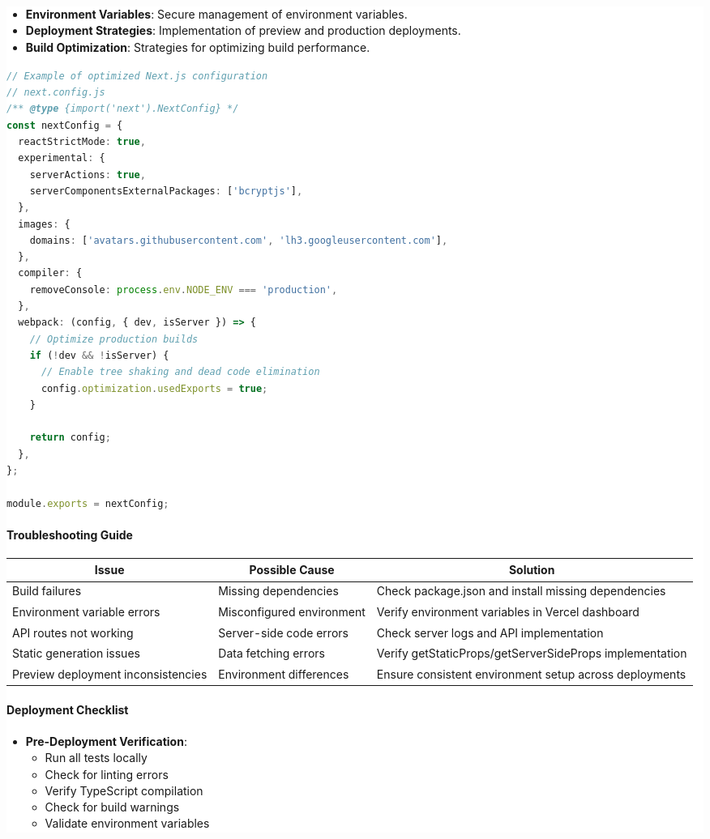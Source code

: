 - **Environment Variables**: Secure management of environment variables.
- **Deployment Strategies**: Implementation of preview and production deployments.
- **Build Optimization**: Strategies for optimizing build performance.

```typescript
// Example of optimized Next.js configuration
// next.config.js
/** @type {import('next').NextConfig} */
const nextConfig = {
  reactStrictMode: true,
  experimental: {
    serverActions: true,
    serverComponentsExternalPackages: ['bcryptjs'],
  },
  images: {
    domains: ['avatars.githubusercontent.com', 'lh3.googleusercontent.com'],
  },
  compiler: {
    removeConsole: process.env.NODE_ENV === 'production',
  },
  webpack: (config, { dev, isServer }) => {
    // Optimize production builds
    if (!dev && !isServer) {
      // Enable tree shaking and dead code elimination
      config.optimization.usedExports = true;
    }
    
    return config;
  },
};

module.exports = nextConfig;
```

#### Troubleshooting Guide

| Issue | Possible Cause | Solution |
|-------|----------------|----------|
| Build failures | Missing dependencies | Check package.json and install missing dependencies |
| Environment variable errors | Misconfigured environment | Verify environment variables in Vercel dashboard |
| API routes not working | Server-side code errors | Check server logs and API implementation |
| Static generation issues | Data fetching errors | Verify getStaticProps/getServerSideProps implementation |
| Preview deployment inconsistencies | Environment differences | Ensure consistent environment setup across deployments |

#### Deployment Checklist

- **Pre-Deployment Verification**:
  - Run all tests locally
  - Check for linting errors
  - Verify TypeScript compilation
  - Check for build warnings
  - Validate environment variables
  